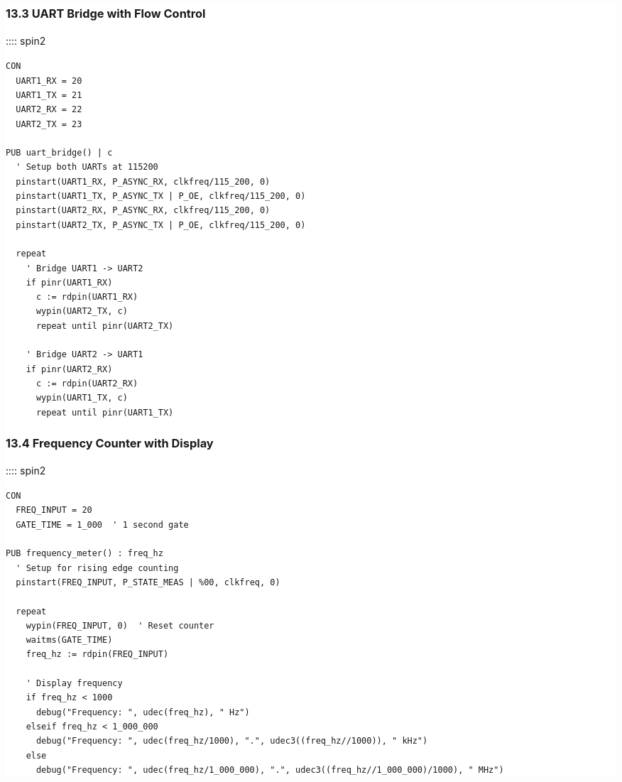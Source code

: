 ```
```

### 13.3 UART Bridge with Flow Control

:::: spin2
```
CON
  UART1_RX = 20
  UART1_TX = 21
  UART2_RX = 22
  UART2_TX = 23
  
PUB uart_bridge() | c
  ' Setup both UARTs at 115200
  pinstart(UART1_RX, P_ASYNC_RX, clkfreq/115_200, 0)
  pinstart(UART1_TX, P_ASYNC_TX | P_OE, clkfreq/115_200, 0)
  pinstart(UART2_RX, P_ASYNC_RX, clkfreq/115_200, 0)
  pinstart(UART2_TX, P_ASYNC_TX | P_OE, clkfreq/115_200, 0)
  
  repeat
    ' Bridge UART1 -> UART2
    if pinr(UART1_RX)
      c := rdpin(UART1_RX)
      wypin(UART2_TX, c)
      repeat until pinr(UART2_TX)
      
    ' Bridge UART2 -> UART1
    if pinr(UART2_RX)
      c := rdpin(UART2_RX)
      wypin(UART1_TX, c)
      repeat until pinr(UART1_TX)
```

### 13.4 Frequency Counter with Display

:::: spin2
```
CON
  FREQ_INPUT = 20
  GATE_TIME = 1_000  ' 1 second gate
  
PUB frequency_meter() : freq_hz
  ' Setup for rising edge counting
  pinstart(FREQ_INPUT, P_STATE_MEAS | %00, clkfreq, 0)
  
  repeat
    wypin(FREQ_INPUT, 0)  ' Reset counter
    waitms(GATE_TIME)
    freq_hz := rdpin(FREQ_INPUT)
    
    ' Display frequency
    if freq_hz < 1000
      debug("Frequency: ", udec(freq_hz), " Hz")
    elseif freq_hz < 1_000_000
      debug("Frequency: ", udec(freq_hz/1000), ".", udec3((freq_hz//1000)), " kHz")
    else
      debug("Frequency: ", udec(freq_hz/1_000_000), ".", udec3((freq_hz//1_000_000)/1000), " MHz")
```
